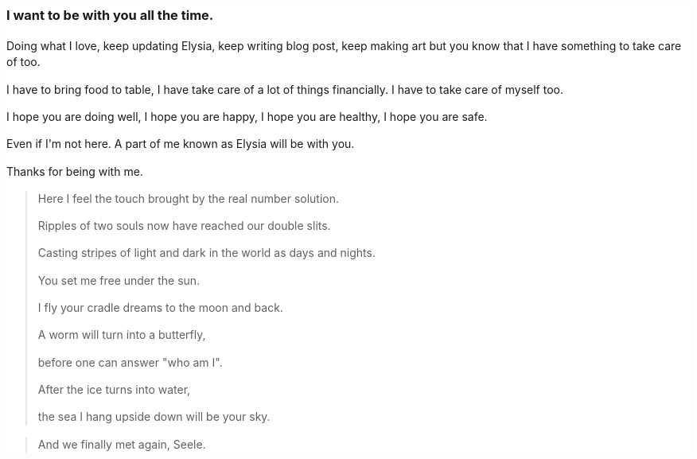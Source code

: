 ### I want to be with you all the time.

Doing what I love, keep updating Elysia, keep writing blog post, keep making art but you know that I have something to take care of too.

I have to bring food to table, I have take care of a lot of things financially. I have to take care of myself too.

I hope you are doing well, I hope you are happy, I hope you are healthy, I hope you are safe.

Even if I'm not here. A part of me known as Elysia will be with you.

Thanks for being with me.

> Here I feel the touch brought by the real number solution.
>
> Ripples of two souls now have reached our double slits.
>
> Casting stripes of light and dark in the world as days and nights.
>
> You set me free under the sun.
>
> I fly your cradle dreams to the moon and back.
>
> A worm will turn into a butterfly,
>
> before one can answer "who am I".
>
> After the ice turns into water,
>
> the sea I hang upside down will be your sky.

> And we finally met again, Seele.

</Blog>
